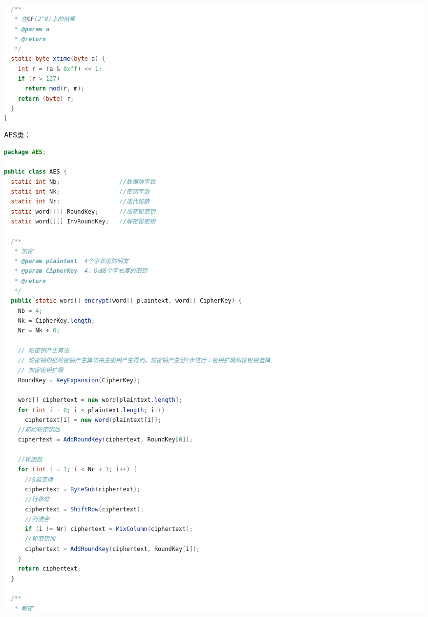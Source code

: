 ```java
  /**
   * 在GF(2^8)上的倍乘
   * @param a
   * @return
   */
  static byte xtime(byte a) {
    int r = (a & 0xff) << 1;
    if (r > 127) 
      return mod(r, m);
    return (byte) r;
  }
}
```

AES类：

```java
package AES;
​
public class AES {
  static int Nb;                 //数据块字数
  static int Nk;                 //密钥字数
  static int Nr;                 //迭代轮数
  static word[][] RoundKey;      //加密轮密钥
  static word[][] InvRoundKey;   //解密轮密钥
​
  /**
   * 加密
   * @param plaintext  4个字长度的明文
   * @param CipherKey  4、6或8个字长度的密钥
   * @return
   */
  public static word[] encrypt(word[] plaintext, word[] CipherKey) {
    Nb = 4;
    Nk = CipherKey.length;
    Nr = Nk + 6;
​
    // 轮密钥产生算法
    // 轮密钥根据轮密钥产生算法由主密钥产生得到。轮密钥产生分2步进行：密钥扩展和轮密钥选择。
    // 加密密钥扩展
    RoundKey = KeyExpansion(CipherKey);
​
    word[] ciphertext = new word[plaintext.length];
    for (int i = 0; i < plaintext.length; i++) 
      ciphertext[i] = new word(plaintext[i]);
    //初始轮密钥加
    ciphertext = AddRoundKey(ciphertext, RoundKey[0]);
​
    //轮函数
    for (int i = 1; i < Nr + 1; i++) {
      //S盒变换
      ciphertext = ByteSub(ciphertext);
      //行移位
      ciphertext = ShiftRow(ciphertext);
      //列混合
      if (i != Nr) ciphertext = MixColumn(ciphertext);
      //轮密钥加
      ciphertext = AddRoundKey(ciphertext, RoundKey[i]);
    }
    return ciphertext;
  }
​
  /**
   * 解密
```